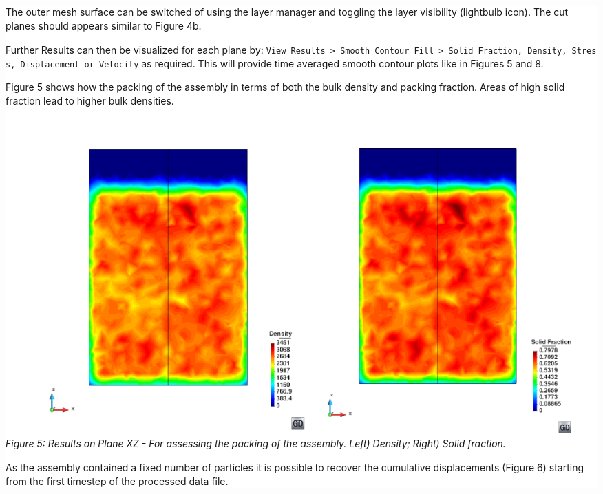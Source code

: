 The outer mesh surface can be switched of using the layer manager and toggling
the layer visibility (lightbulb icon). The cut planes should appears similar to Figure 4b.

Further Results can then be visualized for each plane by:
`View Results > Smooth Contour Fill > Solid Fraction, Density, Stress, Displacement or Velocity` as required.
This will provide time averaged smooth contour plots like in Figures 5 and 8.


Figure 5 shows how the packing of the assembly in terms of both the bulk density and
packing fraction. Areas of high solid fraction lead to higher bulk densities.

![Screenshot](img/density_and_solid-fraction.png)
*Figure 5: Results on Plane XZ - For assessing the packing of the assembly. Left) Density; Right) Solid fraction.*


As the assembly contained a fixed number of particles it is possible to recover the
cumulative displacements (Figure 6) starting from the first timestep of the processed
data file.

